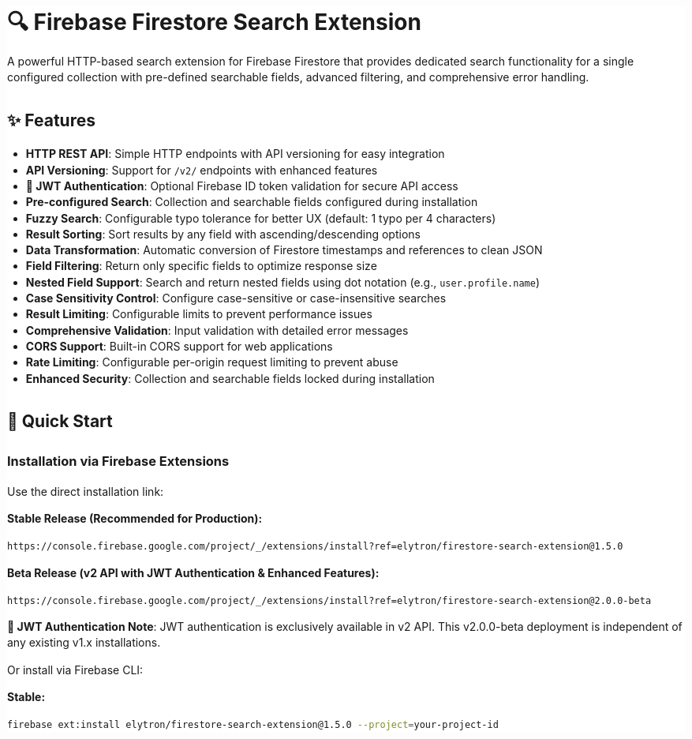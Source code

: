 # 🔍 Firebase Firestore Search Extension

A powerful HTTP-based search extension for Firebase Firestore that provides dedicated search functionality for a single configured collection with pre-defined searchable fields, advanced filtering, and comprehensive error handling.

## ✨ Features

- **HTTP REST API**: Simple HTTP endpoints with API versioning for easy integration
- **API Versioning**: Support for `/v2/` endpoints with enhanced features
- **🔐 JWT Authentication**: Optional Firebase ID token validation for secure API access
- **Pre-configured Search**: Collection and searchable fields configured during installation
- **Fuzzy Search**: Configurable typo tolerance for better UX (default: 1 typo per 4 characters)
- **Result Sorting**: Sort results by any field with ascending/descending options
- **Data Transformation**: Automatic conversion of Firestore timestamps and references to clean JSON
- **Field Filtering**: Return only specific fields to optimize response size
- **Nested Field Support**: Search and return nested fields using dot notation (e.g., `user.profile.name`)
- **Case Sensitivity Control**: Configure case-sensitive or case-insensitive searches
- **Result Limiting**: Configurable limits to prevent performance issues
- **Comprehensive Validation**: Input validation with detailed error messages
- **CORS Support**: Built-in CORS support for web applications
- **Rate Limiting**: Configurable per-origin request limiting to prevent abuse
- **Enhanced Security**: Collection and searchable fields locked during installation

## 🚀 Quick Start

### Installation via Firebase Extensions

Use the direct installation link:

**Stable Release (Recommended for Production):**
```
https://console.firebase.google.com/project/_/extensions/install?ref=elytron/firestore-search-extension@1.5.0
```

**Beta Release (v2 API with JWT Authentication & Enhanced Features):**
```
https://console.firebase.google.com/project/_/extensions/install?ref=elytron/firestore-search-extension@2.0.0-beta
```

**🔐 JWT Authentication Note**: JWT authentication is exclusively available in v2 API. This v2.0.0-beta deployment is independent of any existing v1.x installations.

Or install via Firebase CLI:

**Stable:**
```bash
firebase ext:install elytron/firestore-search-extension@1.5.0 --project=your-project-id
```
